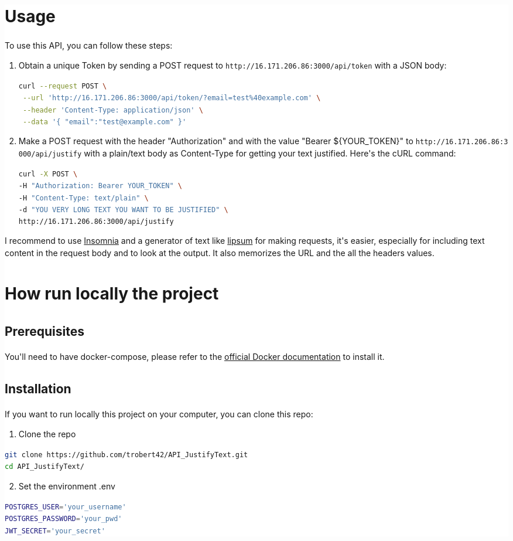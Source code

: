 # Usage

To use this API, you can follow these steps:

1. Obtain a unique Token by sending a POST request to `http://16.171.206.86:3000/api/token` with a JSON body:
   ```bash
   curl --request POST \
    --url 'http://16.171.206.86:3000/api/token/?email=test%40example.com' \
    --header 'Content-Type: application/json' \
    --data '{ "email":"test@example.com" }'
   ```
2. Make a POST request with the header "Authorization" and with the value "Bearer ${YOUR_TOKEN}" to `http://16.171.206.86:3000/api/justify` with a plain/text body as Content-Type for getting your text justified. Here's the cURL command:
   ```bash
   curl -X POST \
   -H "Authorization: Bearer YOUR_TOKEN" \
   -H "Content-Type: text/plain" \
   -d "YOU VERY LONG TEXT YOU WANT TO BE JUSTIFIED" \
   http://16.171.206.86:3000/api/justify
   ```

I recommend to use [Insomnia](https://insomnia.rest/) and a generator of text like [lipsum](https://www.lipsum.com/) for making requests, it's easier, especially for including text content in the request body and to look at the output. It also memorizes the URL and the all the headers values.

# How run locally the project

## Prerequisites

You'll need to have docker-compose, please refer to the [official Docker documentation](https://docs.docker.com/compose/install/) to install it.

## Installation

If you want to run locally this project on your computer, you can clone this repo:

1. Clone the repo

```bash
git clone https://github.com/trobert42/API_JustifyText.git
cd API_JustifyText/
```

2. Set the environment .env

```bash
POSTGRES_USER='your_username'
POSTGRES_PASSWORD='your_pwd'
JWT_SECRET='your_secret'
```
